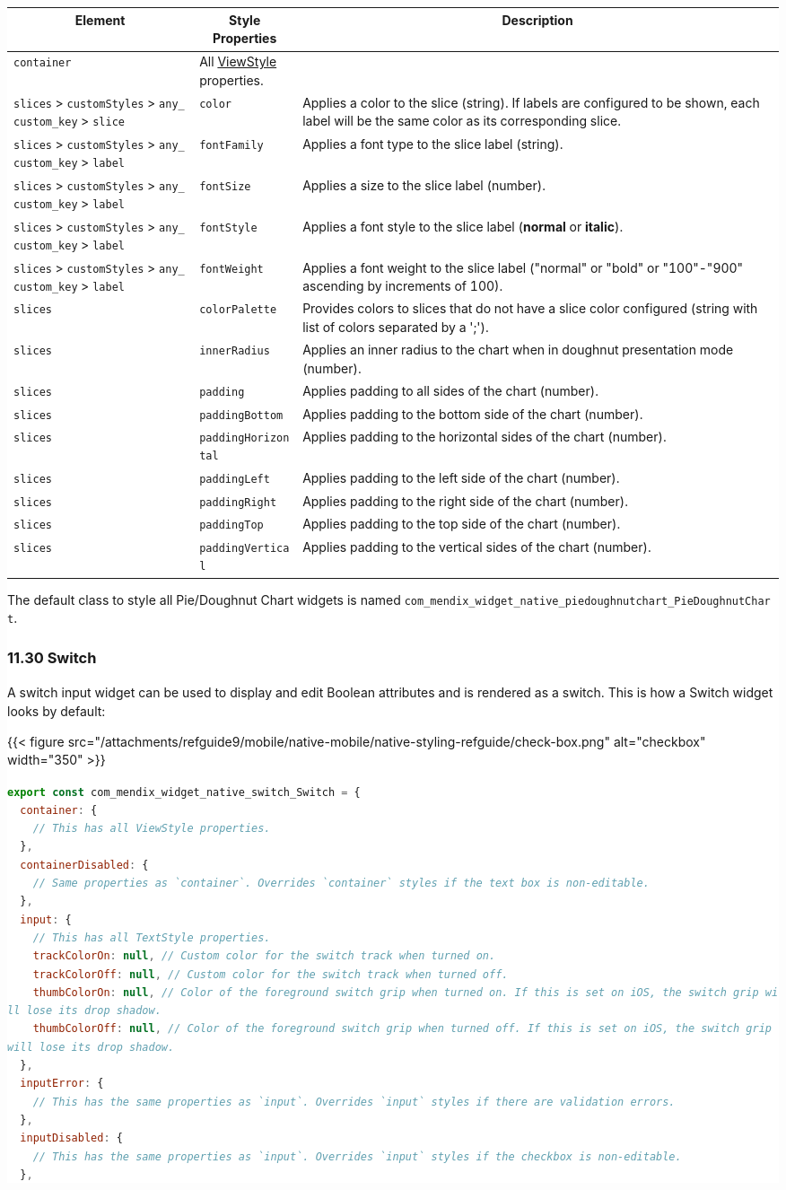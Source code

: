 | Element | Style Properties | Description |
| --- | --- | --- |
| `container` | All [ViewStyle](https://reactnative.dev/docs/view-style-props) properties. | |
| `slices` > `customStyles` > `any_custom_key` > `slice` | `color` | Applies a color to the slice (string). If labels are configured to be shown, each label will be the same color as its corresponding slice. |
| `slices` > `customStyles` > `any_custom_key` > `label` | `fontFamily` | Applies a font type to the slice label (string). |
| `slices` > `customStyles` > `any_custom_key` > `label` | `fontSize` | Applies a size to the slice label (number). |
| `slices` > `customStyles` > `any_custom_key` > `label` | `fontStyle` | Applies a font style to the slice label (**normal** or **italic**). |
| `slices` > `customStyles` > `any_custom_key` > `label` | `fontWeight` | Applies a font weight to the slice label ("normal" or "bold" or "100"-"900" ascending by increments of 100). |
| `slices` | `colorPalette` | Provides colors to slices that do not have a slice color configured (string with list of colors separated by a ';'). |
| `slices` | `innerRadius` | Applies an inner radius to the chart when in doughnut presentation mode (number). |
| `slices` | `padding` | Applies padding to all sides of the chart (number). |
| `slices` | `paddingBottom` | Applies padding to the bottom side of the chart (number). |
| `slices` | `paddingHorizontal` | Applies padding to the horizontal sides of the chart (number). |
| `slices` | `paddingLeft` | Applies padding to the left side of the chart (number). |
| `slices` | `paddingRight` | Applies padding to the right side of the chart (number). |
| `slices` | `paddingTop` | Applies padding to the top side of the chart (number). |
| `slices` | `paddingVertical` | Applies padding to the vertical sides of the chart (number). |

The default class to style all Pie/Doughnut Chart widgets is named `com_mendix_widget_native_piedoughnutchart_PieDoughnutChart`.

### 11.30 Switch

A switch input widget can be used to display and edit Boolean attributes and is rendered as a switch. This is how a Switch widget looks by default:

{{< figure src="/attachments/refguide9/mobile/native-mobile/native-styling-refguide/check-box.png" alt="checkbox"   width="350"  >}}

```javascript
export const com_mendix_widget_native_switch_Switch = {
  container: {
    // This has all ViewStyle properties. 
  },
  containerDisabled: {
    // Same properties as `container`. Overrides `container` styles if the text box is non-editable.
  },
  input: {
    // This has all TextStyle properties. 
    trackColorOn: null, // Custom color for the switch track when turned on.
    trackColorOff: null, // Custom color for the switch track when turned off.
    thumbColorOn: null, // Color of the foreground switch grip when turned on. If this is set on iOS, the switch grip will lose its drop shadow.
    thumbColorOff: null, // Color of the foreground switch grip when turned off. If this is set on iOS, the switch grip will lose its drop shadow.
  },
  inputError: {
    // This has the same properties as `input`. Overrides `input` styles if there are validation errors.
  },
  inputDisabled: {
    // This has the same properties as `input`. Overrides `input` styles if the checkbox is non-editable.
  },
```